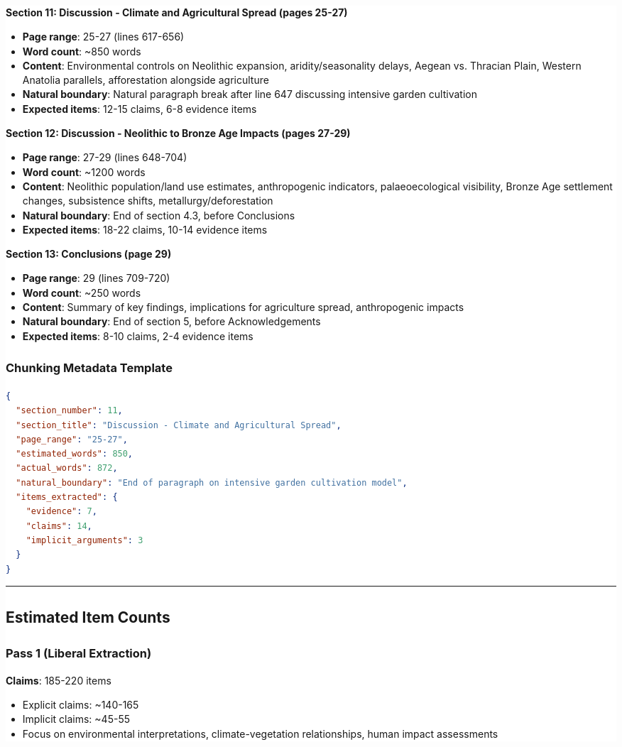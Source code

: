 **Section 11: Discussion - Climate and Agricultural Spread (pages 25-27)**
- **Page range**: 25-27 (lines 617-656)
- **Word count**: ~850 words
- **Content**: Environmental controls on Neolithic expansion, aridity/seasonality delays, Aegean vs. Thracian Plain, Western Anatolia parallels, afforestation alongside agriculture
- **Natural boundary**: Natural paragraph break after line 647 discussing intensive garden cultivation
- **Expected items**: 12-15 claims, 6-8 evidence items

**Section 12: Discussion - Neolithic to Bronze Age Impacts (pages 27-29)**
- **Page range**: 27-29 (lines 648-704)
- **Word count**: ~1200 words
- **Content**: Neolithic population/land use estimates, anthropogenic indicators, palaeoecological visibility, Bronze Age settlement changes, subsistence shifts, metallurgy/deforestation
- **Natural boundary**: End of section 4.3, before Conclusions
- **Expected items**: 18-22 claims, 10-14 evidence items

**Section 13: Conclusions (page 29)**
- **Page range**: 29 (lines 709-720)
- **Word count**: ~250 words
- **Content**: Summary of key findings, implications for agriculture spread, anthropogenic impacts
- **Natural boundary**: End of section 5, before Acknowledgements
- **Expected items**: 8-10 claims, 2-4 evidence items

### Chunking Metadata Template

```json
{
  "section_number": 11,
  "section_title": "Discussion - Climate and Agricultural Spread",
  "page_range": "25-27",
  "estimated_words": 850,
  "actual_words": 872,
  "natural_boundary": "End of paragraph on intensive garden cultivation model",
  "items_extracted": {
    "evidence": 7,
    "claims": 14,
    "implicit_arguments": 3
  }
}
```

---

## Estimated Item Counts

### Pass 1 (Liberal Extraction)

**Claims**: 185-220 items
- Explicit claims: ~140-165
- Implicit claims: ~45-55
- Focus on environmental interpretations, climate-vegetation relationships, human impact assessments
